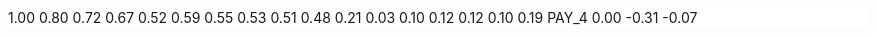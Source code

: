 <td style="text-align:right;">
1.00
</td>
<td style="text-align:right;">
0.80
</td>
<td style="text-align:right;">
0.72
</td>
<td style="text-align:right;">
0.67
</td>
<td style="text-align:right;">
0.52
</td>
<td style="text-align:right;">
0.59
</td>
<td style="text-align:right;">
0.55
</td>
<td style="text-align:right;">
0.53
</td>
<td style="text-align:right;">
0.51
</td>
<td style="text-align:right;">
0.48
</td>
<td style="text-align:right;">
0.21
</td>
<td style="text-align:right;">
0.03
</td>
<td style="text-align:right;">
0.10
</td>
<td style="text-align:right;">
0.12
</td>
<td style="text-align:right;">
0.12
</td>
<td style="text-align:right;">
0.10
</td>
<td style="text-align:right;">
0.19
</td>
</tr>
<tr>
<td style="text-align:left;">
PAY_4
</td>
<td style="text-align:right;">
0.00
</td>
<td style="text-align:right;">
-0.31
</td>
<td style="text-align:right;">
-0.07